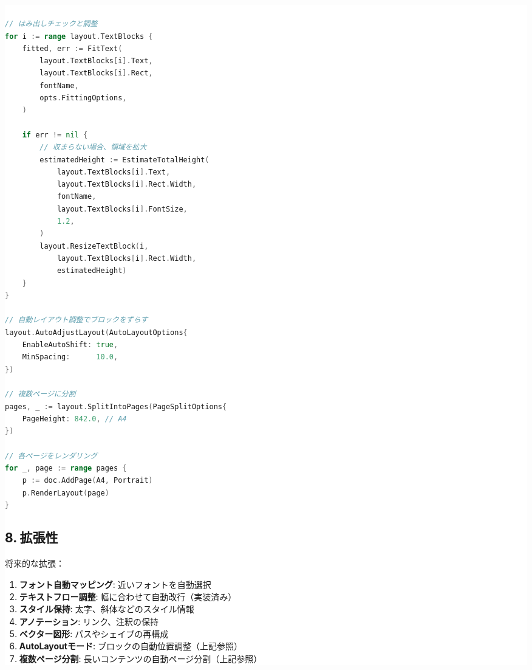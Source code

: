 ```go

// はみ出しチェックと調整
for i := range layout.TextBlocks {
    fitted, err := FitText(
        layout.TextBlocks[i].Text,
        layout.TextBlocks[i].Rect,
        fontName,
        opts.FittingOptions,
    )

    if err != nil {
        // 収まらない場合、領域を拡大
        estimatedHeight := EstimateTotalHeight(
            layout.TextBlocks[i].Text,
            layout.TextBlocks[i].Rect.Width,
            fontName,
            layout.TextBlocks[i].FontSize,
            1.2,
        )
        layout.ResizeTextBlock(i,
            layout.TextBlocks[i].Rect.Width,
            estimatedHeight)
    }
}

// 自動レイアウト調整でブロックをずらす
layout.AutoAdjustLayout(AutoLayoutOptions{
    EnableAutoShift: true,
    MinSpacing:      10.0,
})

// 複数ページに分割
pages, _ := layout.SplitIntoPages(PageSplitOptions{
    PageHeight: 842.0, // A4
})

// 各ページをレンダリング
for _, page := range pages {
    p := doc.AddPage(A4, Portrait)
    p.RenderLayout(page)
}
```

## 8. 拡張性

将来的な拡張：

1. **フォント自動マッピング**: 近いフォントを自動選択
2. **テキストフロー調整**: 幅に合わせて自動改行（実装済み）
3. **スタイル保持**: 太字、斜体などのスタイル情報
4. **アノテーション**: リンク、注釈の保持
5. **ベクター図形**: パスやシェイプの再構成
6. **AutoLayoutモード**: ブロックの自動位置調整（上記参照）
7. **複数ページ分割**: 長いコンテンツの自動ページ分割（上記参照）
